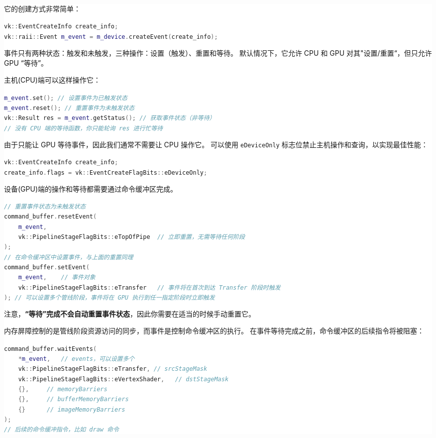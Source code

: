 它的创建方式非常简单：

```cpp
vk::EventCreateInfo create_info;
vk::raii::Event m_event = m_device.createEvent(create_info);
```

事件只有两种状态：触发和未触发，三种操作：设置（触发）、重置和等待。
默认情况下，它允许 CPU 和 GPU 对其"设置/重置“，但只允许 GPU “等待”。

主机\(CPU\)端可以这样操作它：

```cpp
m_event.set(); // 设置事件为已触发状态
m_event.reset(); // 重置事件为未触发状态
vk::Result res = m_event.getStatus(); // 获取事件状态（非等待）
// 没有 CPU 端的等待函数，你只能轮询 res 进行忙等待
```

由于只能让 GPU 等待事件，因此我们通常不需要让 CPU 操作它。
可以使用 `eDeviceOnly` 标志位禁止主机操作和查询，以实现最佳性能：

```cpp
vk::EventCreateInfo create_info;
create_info.flags = vk::EventCreateFlagBits::eDeviceOnly;
```

设备\(GPU\)端的操作和等待都需要通过命令缓冲区完成。

```cpp
// 重置事件状态为未触发状态
command_buffer.resetEvent(
    m_event,    
    vk::PipelineStageFlagBits::eTopOfPipe  // 立即重置，无需等待任何阶段
);
// 在命令缓冲区中设置事件，与上面的重置同理
command_buffer.setEvent(
    m_event,    // 事件对象
    vk::PipelineStageFlagBits::eTransfer   // 事件将在首次到达 Transfer 阶段时触发
); // 可以设置多个管线阶段，事件将在 GPU 执行到任一指定阶段时立即触发
```

注意，**“等待”完成不会自动重置事件状态**，因此你需要在适当的时候手动重置它。

内存屏障控制的是管线阶段资源访问的同步，而事件是控制命令缓冲区的执行。
在事件等待完成之前，命令缓冲区的后续指令将被阻塞：

```cpp
command_buffer.waitEvents(
    *m_event,   // events，可以设置多个
    vk::PipelineStageFlagBits::eTransfer, // srcStageMask
    vk::PipelineStageFlagBits::eVertexShader,   // dstStageMask
    {},     // memoryBarriers
    {},     // bufferMemoryBarriers
    {}      // imageMemoryBarriers
);
// 后续的命令缓冲指令，比如 draw 命令
```
